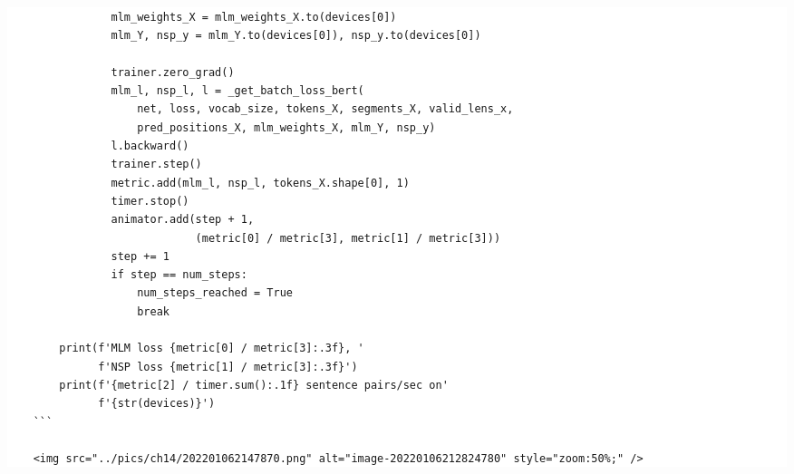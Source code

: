                     mlm_weights_X = mlm_weights_X.to(devices[0])
                    mlm_Y, nsp_y = mlm_Y.to(devices[0]), nsp_y.to(devices[0])
                    
                    trainer.zero_grad()
                    mlm_l, nsp_l, l = _get_batch_loss_bert(
                        net, loss, vocab_size, tokens_X, segments_X, valid_lens_x,
                        pred_positions_X, mlm_weights_X, mlm_Y, nsp_y)
                    l.backward()
                    trainer.step()
                    metric.add(mlm_l, nsp_l, tokens_X.shape[0], 1)
                    timer.stop()
                    animator.add(step + 1,
                                 (metric[0] / metric[3], metric[1] / metric[3]))
                    step += 1
                    if step == num_steps:
                        num_steps_reached = True
                        break
                        
            print(f'MLM loss {metric[0] / metric[3]:.3f}, '
                  f'NSP loss {metric[1] / metric[3]:.3f}')
            print(f'{metric[2] / timer.sum():.1f} sentence pairs/sec on'
                  f'{str(devices)}')
        ```

        <img src="../pics/ch14/202201062147870.png" alt="image-20220106212824780" style="zoom:50%;" />
